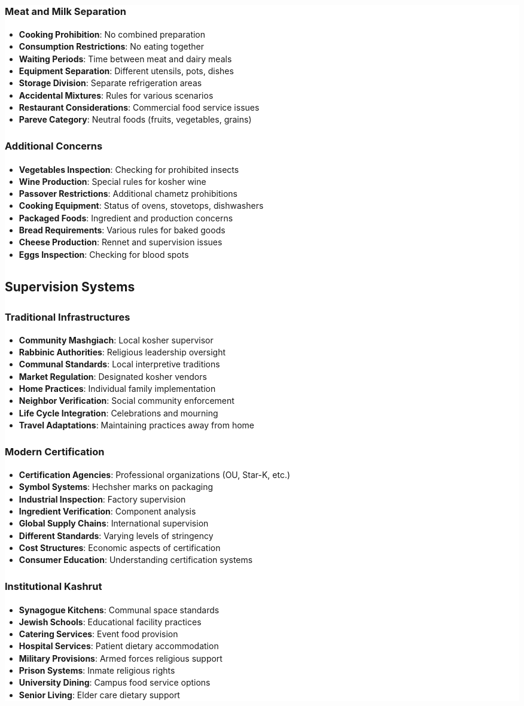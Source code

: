 ### Meat and Milk Separation

- **Cooking Prohibition**: No combined preparation
- **Consumption Restrictions**: No eating together
- **Waiting Periods**: Time between meat and dairy meals
- **Equipment Separation**: Different utensils, pots, dishes
- **Storage Division**: Separate refrigeration areas
- **Accidental Mixtures**: Rules for various scenarios
- **Restaurant Considerations**: Commercial food service issues
- **Pareve Category**: Neutral foods (fruits, vegetables, grains)

### Additional Concerns

- **Vegetables Inspection**: Checking for prohibited insects
- **Wine Production**: Special rules for kosher wine
- **Passover Restrictions**: Additional chametz prohibitions
- **Cooking Equipment**: Status of ovens, stovetops, dishwashers
- **Packaged Foods**: Ingredient and production concerns
- **Bread Requirements**: Various rules for baked goods
- **Cheese Production**: Rennet and supervision issues
- **Eggs Inspection**: Checking for blood spots

## Supervision Systems

### Traditional Infrastructures

- **Community Mashgiach**: Local kosher supervisor
- **Rabbinic Authorities**: Religious leadership oversight
- **Communal Standards**: Local interpretive traditions
- **Market Regulation**: Designated kosher vendors
- **Home Practices**: Individual family implementation
- **Neighbor Verification**: Social community enforcement
- **Life Cycle Integration**: Celebrations and mourning
- **Travel Adaptations**: Maintaining practices away from home

### Modern Certification

- **Certification Agencies**: Professional organizations (OU, Star-K, etc.)
- **Symbol Systems**: Hechsher marks on packaging
- **Industrial Inspection**: Factory supervision
- **Ingredient Verification**: Component analysis
- **Global Supply Chains**: International supervision
- **Different Standards**: Varying levels of stringency
- **Cost Structures**: Economic aspects of certification
- **Consumer Education**: Understanding certification systems

### Institutional Kashrut

- **Synagogue Kitchens**: Communal space standards
- **Jewish Schools**: Educational facility practices
- **Catering Services**: Event food provision
- **Hospital Services**: Patient dietary accommodation
- **Military Provisions**: Armed forces religious support
- **Prison Systems**: Inmate religious rights
- **University Dining**: Campus food service options
- **Senior Living**: Elder care dietary support
